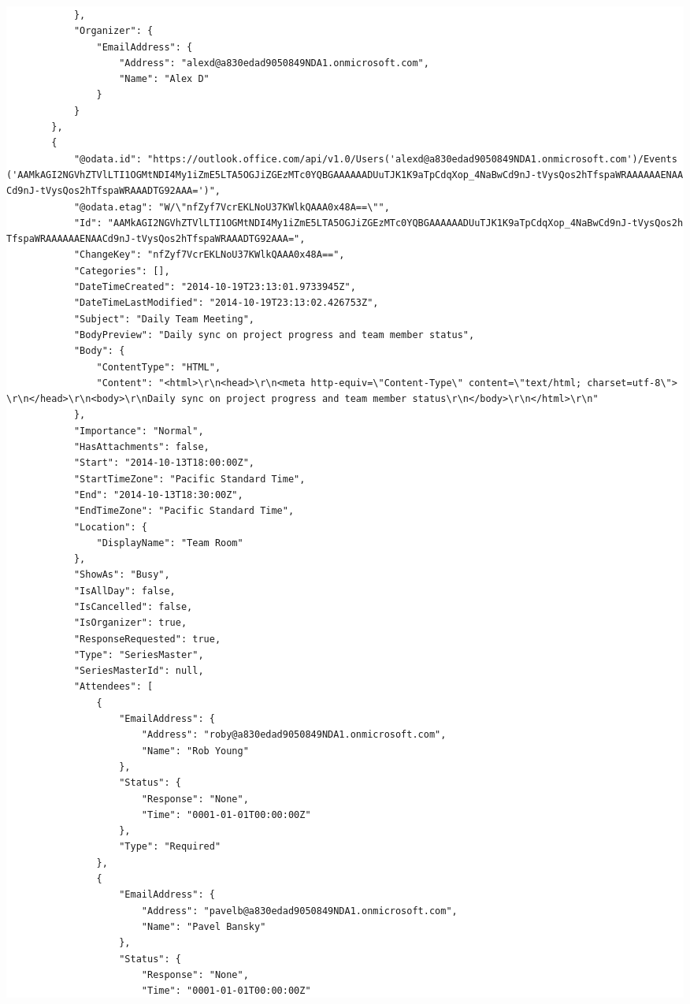 ```REST-i
            },
            "Organizer": {
                "EmailAddress": {
                    "Address": "alexd@a830edad9050849NDA1.onmicrosoft.com",
                    "Name": "Alex D"
                }
            }
        },
        {
            "@odata.id": "https://outlook.office.com/api/v1.0/Users('alexd@a830edad9050849NDA1.onmicrosoft.com')/Events('AAMkAGI2NGVhZTVlLTI1OGMtNDI4My1iZmE5LTA5OGJiZGEzMTc0YQBGAAAAAADUuTJK1K9aTpCdqXop_4NaBwCd9nJ-tVysQos2hTfspaWRAAAAAAENAACd9nJ-tVysQos2hTfspaWRAAADTG92AAA=')",
            "@odata.etag": "W/\"nfZyf7VcrEKLNoU37KWlkQAAA0x48A==\"",
            "Id": "AAMkAGI2NGVhZTVlLTI1OGMtNDI4My1iZmE5LTA5OGJiZGEzMTc0YQBGAAAAAADUuTJK1K9aTpCdqXop_4NaBwCd9nJ-tVysQos2hTfspaWRAAAAAAENAACd9nJ-tVysQos2hTfspaWRAAADTG92AAA=",
            "ChangeKey": "nfZyf7VcrEKLNoU37KWlkQAAA0x48A==",
            "Categories": [],
            "DateTimeCreated": "2014-10-19T23:13:01.9733945Z",
            "DateTimeLastModified": "2014-10-19T23:13:02.426753Z",
            "Subject": "Daily Team Meeting",
            "BodyPreview": "Daily sync on project progress and team member status",
            "Body": {
                "ContentType": "HTML",
                "Content": "<html>\r\n<head>\r\n<meta http-equiv=\"Content-Type\" content=\"text/html; charset=utf-8\">\r\n</head>\r\n<body>\r\nDaily sync on project progress and team member status\r\n</body>\r\n</html>\r\n"
            },
            "Importance": "Normal",
            "HasAttachments": false,
            "Start": "2014-10-13T18:00:00Z",
            "StartTimeZone": "Pacific Standard Time",
            "End": "2014-10-13T18:30:00Z",
            "EndTimeZone": "Pacific Standard Time",            
            "Location": {
                "DisplayName": "Team Room"
            },
            "ShowAs": "Busy",
            "IsAllDay": false,
            "IsCancelled": false,
            "IsOrganizer": true,
            "ResponseRequested": true,
            "Type": "SeriesMaster",
            "SeriesMasterId": null,
            "Attendees": [
                {
                    "EmailAddress": {
                        "Address": "roby@a830edad9050849NDA1.onmicrosoft.com",
                        "Name": "Rob Young"
                    },
                    "Status": {
                        "Response": "None",
                        "Time": "0001-01-01T00:00:00Z"
                    },
                    "Type": "Required"
                },
                {
                    "EmailAddress": {
                        "Address": "pavelb@a830edad9050849NDA1.onmicrosoft.com",
                        "Name": "Pavel Bansky"
                    },
                    "Status": {
                        "Response": "None",
                        "Time": "0001-01-01T00:00:00Z"
```
